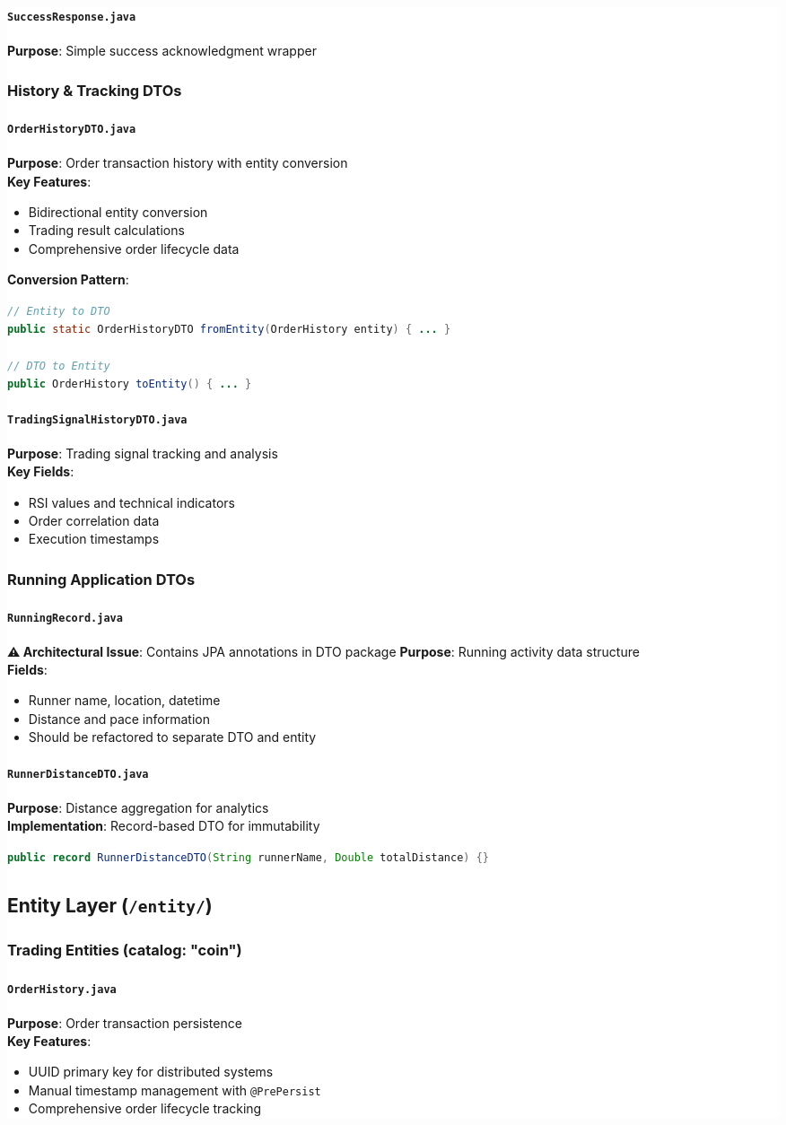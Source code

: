 #### `SuccessResponse.java`
**Purpose**: Simple success acknowledgment wrapper

### History & Tracking DTOs

#### `OrderHistoryDTO.java`
**Purpose**: Order transaction history with entity conversion  
**Key Features**:
- Bidirectional entity conversion
- Trading result calculations
- Comprehensive order lifecycle data

**Conversion Pattern**:
```java
// Entity to DTO
public static OrderHistoryDTO fromEntity(OrderHistory entity) { ... }

// DTO to Entity  
public OrderHistory toEntity() { ... }
```

#### `TradingSignalHistoryDTO.java`
**Purpose**: Trading signal tracking and analysis  
**Key Fields**:
- RSI values and technical indicators
- Order correlation data
- Execution timestamps

### Running Application DTOs

#### `RunningRecord.java`
**⚠️ Architectural Issue**: Contains JPA annotations in DTO package
**Purpose**: Running activity data structure  
**Fields**:
- Runner name, location, datetime
- Distance and pace information
- Should be refactored to separate DTO and entity

#### `RunnerDistanceDTO.java`
**Purpose**: Distance aggregation for analytics  
**Implementation**: Record-based DTO for immutability
```java
public record RunnerDistanceDTO(String runnerName, Double totalDistance) {}
```

## Entity Layer (`/entity/`)

### Trading Entities (catalog: "coin")

#### `OrderHistory.java`
**Purpose**: Order transaction persistence  
**Key Features**:
- UUID primary key for distributed systems
- Manual timestamp management with `@PrePersist`
- Comprehensive order lifecycle tracking
